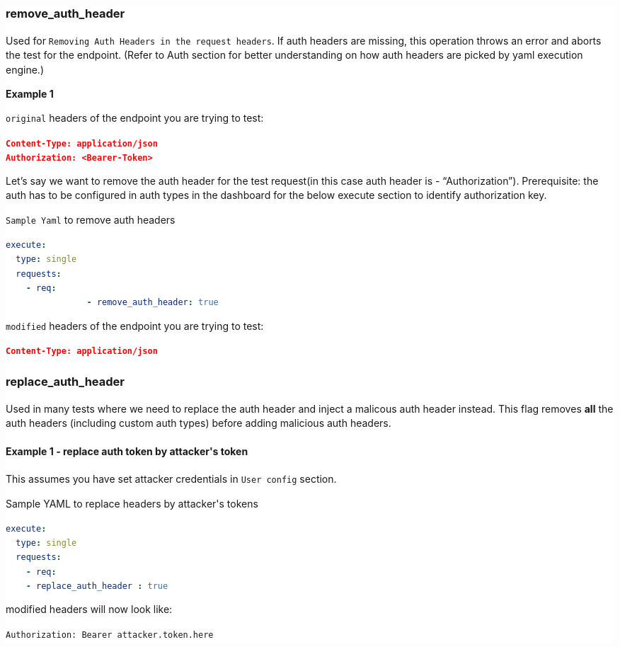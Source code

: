 ### remove\_auth\_header

Used for `Removing Auth Headers in the request headers`. If auth headers are missing, this operation throws an error and aborts the test for the endpoint. (Refer to Auth section for better understanding on how auth headers are picked by yaml execution engine.)

**Example 1**

`original` headers of the endpoint you are trying to test:

```json
Content-Type: application/json
Authorization: <Bearer-Token>
```

Let’s say we want to remove the auth header for the test request(in this case auth header is - “Authorization”). Prerequisite: the auth has to be configured in auth types in the dashboard for the below execute section to identify authorization key.

`Sample Yaml` to remove auth headers

```yaml
execute:
  type: single
  requests:
    - req: 	
				- remove_auth_header: true
```

`modified` headers of the endpoint you are trying to test:

```json
Content-Type: application/json
```

### replace\_auth\_header

Used in many tests where we need to replace the auth header and inject a malicous auth header instead. This flag removes **all** the auth headers (including custom auth types) before adding malicious auth headers.&#x20;

#### Example 1 - replace auth token by attacker's token

This assumes you have set attacker credentials in `User config` section.&#x20;

Sample YAML to replace headers by attacker's tokens

```yaml
execute:
  type: single
  requests:
    - req:
	- replace_auth_header : true
```

modified headers will now look like:

```
Authorization: Bearer attacker.token.here
```
